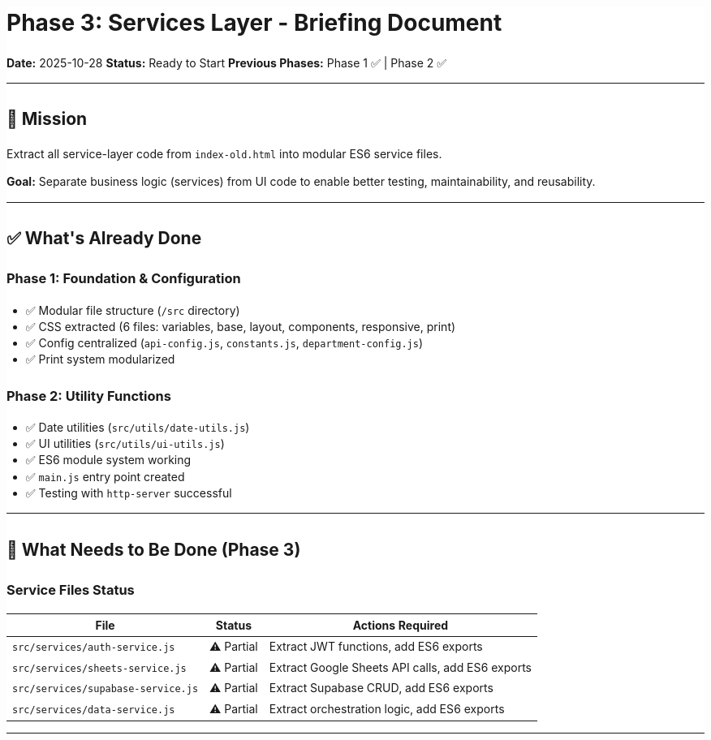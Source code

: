 # Phase 3: Services Layer - Briefing Document

**Date:** 2025-10-28
**Status:** Ready to Start
**Previous Phases:** Phase 1 ✅ | Phase 2 ✅

---

## 🎯 Mission

Extract all service-layer code from `index-old.html` into modular ES6 service files.

**Goal:** Separate business logic (services) from UI code to enable better testing, maintainability, and reusability.

---

## ✅ What's Already Done

### Phase 1: Foundation & Configuration
- ✅ Modular file structure (`/src` directory)
- ✅ CSS extracted (6 files: variables, base, layout, components, responsive, print)
- ✅ Config centralized (`api-config.js`, `constants.js`, `department-config.js`)
- ✅ Print system modularized

### Phase 2: Utility Functions
- ✅ Date utilities (`src/utils/date-utils.js`)
- ✅ UI utilities (`src/utils/ui-utils.js`)
- ✅ ES6 module system working
- ✅ `main.js` entry point created
- ✅ Testing with `http-server` successful

---

## 🚧 What Needs to Be Done (Phase 3)

### Service Files Status

| File | Status | Actions Required |
|------|--------|------------------|
| `src/services/auth-service.js` | ⚠️ Partial | Extract JWT functions, add ES6 exports |
| `src/services/sheets-service.js` | ⚠️ Partial | Extract Google Sheets API calls, add ES6 exports |
| `src/services/supabase-service.js` | ⚠️ Partial | Extract Supabase CRUD, add ES6 exports |
| `src/services/data-service.js` | ⚠️ Partial | Extract orchestration logic, add ES6 exports |

---
